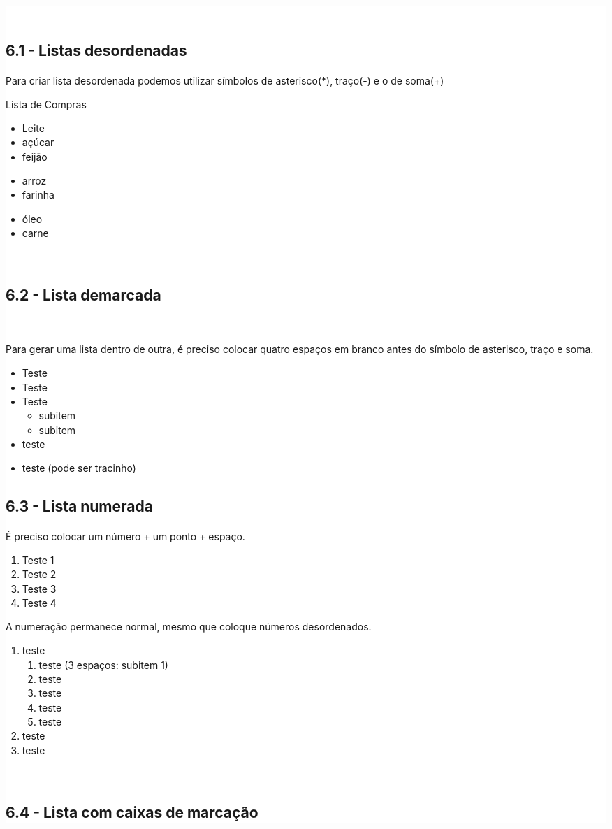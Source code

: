 <br>

## 6.1 - Listas desordenadas

Para criar lista desordenada podemos utilizar símbolos de asterisco(*), traço(-) e o de soma(+)

 Lista de Compras
- Leite 
- açúcar
- feijão
+ arroz
+ farinha
* óleo
* carne
<br>

## 6.2 - Lista demarcada

<br>

Para gerar uma lista dentro de outra, é preciso colocar quatro espaços em branco antes do símbolo de asterisco, traço e soma.

* Teste
* Teste
* Teste
   * subitem
   * subitem
* teste
- teste (pode ser tracinho)
        
## 6.3 - Lista numerada

É preciso colocar um número + um ponto + espaço.

1. Teste 1
2. Teste 2
1. Teste 3
6. Teste 4

A numeração permanece normal, mesmo que coloque números desordenados.

1. teste
   1. teste (3 espaços: subitem 1)
   2. teste
   3. teste
   4. teste
   999. teste
0. teste
8. teste

<br>

## 6.4 - Lista com caixas de marcação
